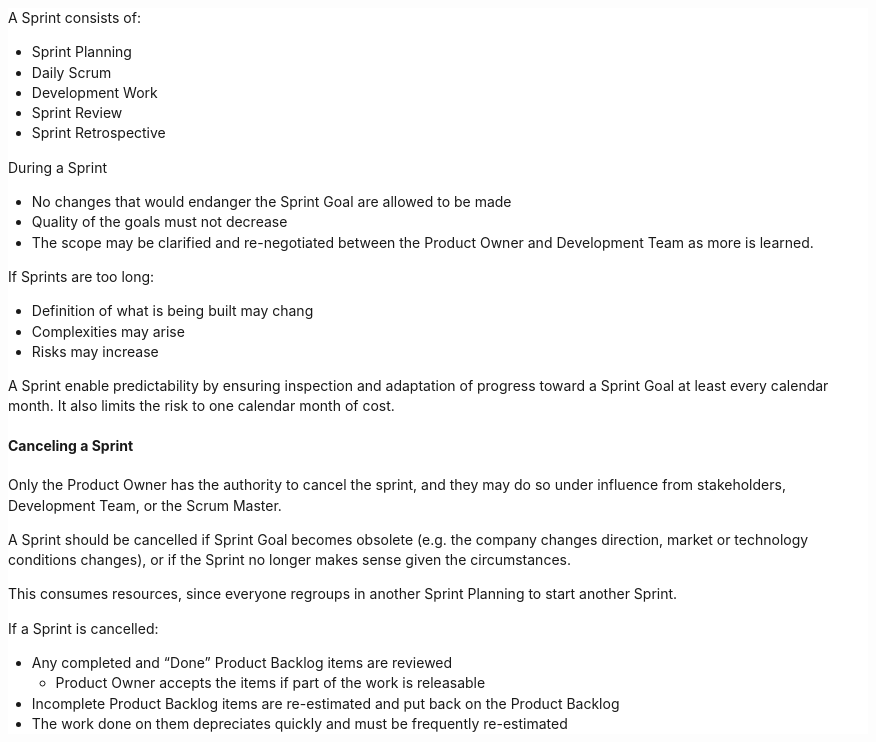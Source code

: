 A Sprint consists of:

- Sprint Planning
- Daily Scrum
- Development Work
- Sprint Review
- Sprint Retrospective

During a Sprint

- No changes that would endanger the Sprint Goal are allowed to be made
- Quality of the goals must not decrease
- The scope may be clarified and re-negotiated between the Product Owner and Development Team as more is learned.

If Sprints are too long:

- Definition of what is being built may chang
- Complexities may arise
- Risks may increase

A Sprint enable predictability by ensuring inspection and adaptation of progress toward a Sprint Goal at least every calendar month. It also limits the risk to one calendar month of cost.

#### Canceling a Sprint

Only the Product Owner has the authority to cancel the sprint, and they may do so under influence from stakeholders, Development Team, or the Scrum Master.

A Sprint should be cancelled if Sprint Goal becomes obsolete (e.g. the company changes direction, market or technology conditions changes), or if the Sprint no longer makes sense given the circumstances.

This consumes resources, since everyone regroups in another Sprint Planning to start another Sprint.

If a Sprint is cancelled:

- Any completed and “Done” Product Backlog items are reviewed
    - Product Owner accepts the items if part of the work is releasable
- Incomplete Product Backlog items are re-estimated and put back on the Product Backlog
- The work done on them depreciates quickly and must be frequently re-estimated
